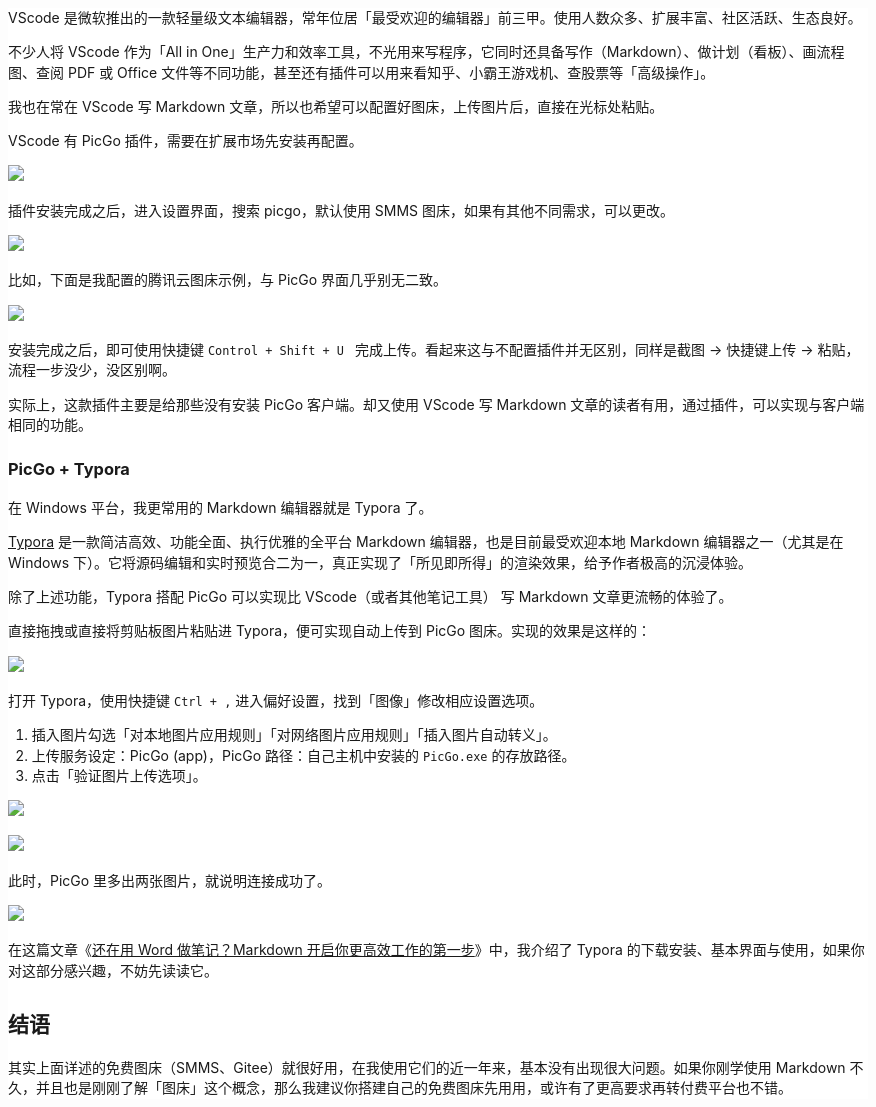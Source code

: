 VScode 是微软推出的一款轻量级文本编辑器，常年位居「最受欢迎的编辑器」前三甲。使用人数众多、扩展丰富、社区活跃、生态良好。

不少人将 VScode 作为「All in One」生产力和效率工具，不光用来写程序，它同时还具备写作（Markdown）、做计划（看板）、画流程图、查阅 PDF 或 Office 文件等不同功能，甚至还有插件可以用来看知乎、小霸王游戏机、查股票等「高级操作」。

我也在常在 VScode 写 Markdown 文章，所以也希望可以配置好图床，上传图片后，直接在光标处粘贴。

VScode 有 PicGo 插件，需要在扩展市场先安装再配置。

![](https://cdn.sspai.com/2021/04/01/cf38f0bec1c0da758c569f6ed8ce9922.png?imageView2/2/w/1120/q/40/interlace/1/ignore-error/1)

插件安装完成之后，进入设置界面，搜索 picgo，默认使用 SMMS 图床，如果有其他不同需求，可以更改。

![](https://cdn.sspai.com/2021/04/01/b3a698d7224cbb9aea119d45c0720b82.png?imageView2/2/w/1120/q/40/interlace/1/ignore-error/1)

比如，下面是我配置的腾讯云图床示例，与 PicGo 界面几乎别无二致。

![](https://cdn.sspai.com/2021/04/01/1d5d08a0406e2ae26b03df0b9d5e76ca.png?imageView2/2/w/1120/q/40/interlace/1/ignore-error/1)

安装完成之后，即可使用快捷键 `Control + Shift + U ` 完成上传。看起来这与不配置插件并无区别，同样是截图 -> 快捷键上传 -> 粘贴，流程一步没少，没区别啊。

实际上，这款插件主要是给那些没有安装 PicGo 客户端。却又使用 VScode 写 Markdown 文章的读者有用，通过插件，可以实现与客户端相同的功能。

### PicGo + Typora

在 Windows 平台，我更常用的 Markdown 编辑器就是 Typora 了。

[Typora](https://typora.io/) 是一款简洁高效、功能全面、执行优雅的全平台 Markdown 编辑器，也是目前最受欢迎本地 Markdown 编辑器之一（尤其是在 Windows 下）。它将源码编辑和实时预览合二为一，真正实现了「所见即所得」的渲染效果，给予作者极高的沉浸体验。

除了上述功能，Typora 搭配 PicGo 可以实现比 VScode（或者其他笔记工具） 写 Markdown 文章更流畅的体验了。

直接拖拽或直接将剪贴板图片粘贴进 Typora，便可实现自动上传到 PicGo 图床。实现的效果是这样的：

![](https://cdn.sspai.com/2021/04/01/21e64c9d55aad7a541d75f95ff461333.gif)

打开 Typora，使用快捷键 `Ctrl + ,` 进入偏好设置，找到「图像」修改相应设置选项。

1.  插入图片勾选「对本地图片应用规则」「对网络图片应用规则」「插入图片自动转义」。
2.  上传服务设定：PicGo (app)，PicGo 路径：自己主机中安装的 `PicGo.exe` 的存放路径。
3.  点击「验证图片上传选项」。

![](https://cdn.sspai.com/2021/04/01/9adb29e2f0fe7a467e4fd070259d934c.png?imageView2/2/w/1120/q/40/interlace/1/ignore-error/1)

![](https://cdn.sspai.com/2021/04/01/82316683f20137735246e06e0cd61091.png?imageView2/2/w/1120/q/40/interlace/1/ignore-error/1)

此时，PicGo 里多出两张图片，就说明连接成功了。

![](https://cdn.sspai.com/2021/04/01/fdcd6b24b21859366d8b6a409714130a.png?imageView2/2/w/1120/q/40/interlace/1/ignore-error/1)

在这篇文章《[还在用 Word 做笔记？Markdown 开启你更高效工作的第一步](https://mp.weixin.qq.com/s/2jxi-lyJIfMrXo6i7DMhsQ)》中，我介绍了 Typora 的下载安装、基本界面与使用，如果你对这部分感兴趣，不妨先读读它。

## 结语

其实上面详述的免费图床（SMMS、Gitee）就很好用，在我使用它们的近一年来，基本没有出现很大问题。如果你刚学使用 Markdown 不久，并且也是刚刚了解「图床」这个概念，那么我建议你搭建自己的免费图床先用用，或许有了更高要求再转付费平台也不错。
